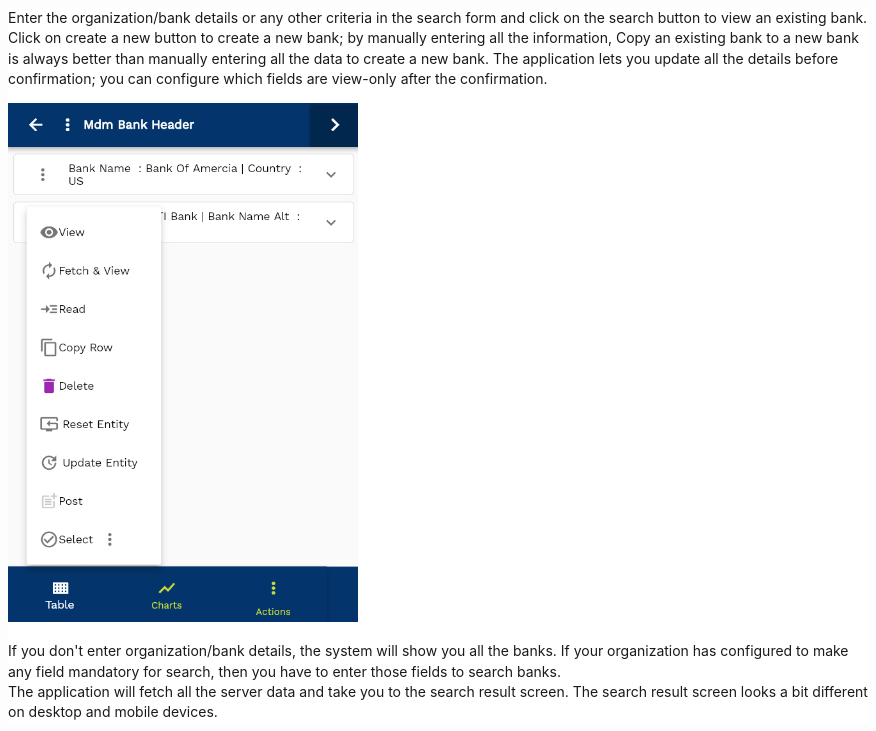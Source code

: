 
Enter the organization/bank details or any other criteria in the search form and click on the search button to view an existing bank.  
Click on create a new button to create a new bank; by manually entering all the information,
Copy an existing bank to a new bank is always better than manually entering all the data to create a new bank.
The application lets you update all the details before confirmation; you can configure which fields are view-only after the confirmation.

<img src="/images/modules/mdm/bank/bank_03.png" width="350"/>

If you don't enter organization/bank details, the system will show you all the banks. If your organization has configured to make any field mandatory for search, then you have to enter those fields to search banks.  
The application will fetch all the server data and take you to the search result screen. The search result screen looks a bit different on desktop and mobile devices.
